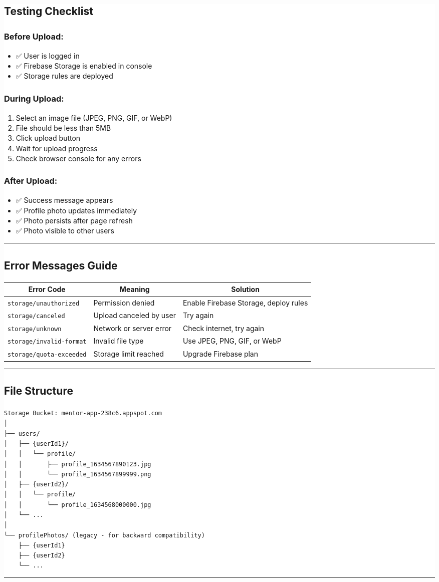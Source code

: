 
## Testing Checklist

### Before Upload:
- ✅ User is logged in
- ✅ Firebase Storage is enabled in console
- ✅ Storage rules are deployed

### During Upload:
1. Select an image file (JPEG, PNG, GIF, or WebP)
2. File should be less than 5MB
3. Click upload button
4. Wait for upload progress
5. Check browser console for any errors

### After Upload:
- ✅ Success message appears
- ✅ Profile photo updates immediately
- ✅ Photo persists after page refresh
- ✅ Photo visible to other users

---

## Error Messages Guide

| Error Code | Meaning | Solution |
|------------|---------|----------|
| `storage/unauthorized` | Permission denied | Enable Firebase Storage, deploy rules |
| `storage/canceled` | Upload canceled by user | Try again |
| `storage/unknown` | Network or server error | Check internet, try again |
| `storage/invalid-format` | Invalid file type | Use JPEG, PNG, GIF, or WebP |
| `storage/quota-exceeded` | Storage limit reached | Upgrade Firebase plan |

---

## File Structure

```
Storage Bucket: mentor-app-238c6.appspot.com
│
├── users/
│   ├── {userId1}/
│   │   └── profile/
│   │       ├── profile_1634567890123.jpg
│   │       └── profile_1634567899999.png
│   ├── {userId2}/
│   │   └── profile/
│   │       └── profile_1634568000000.jpg
│   └── ...
│
└── profilePhotos/ (legacy - for backward compatibility)
    ├── {userId1}
    ├── {userId2}
    └── ...
```

---